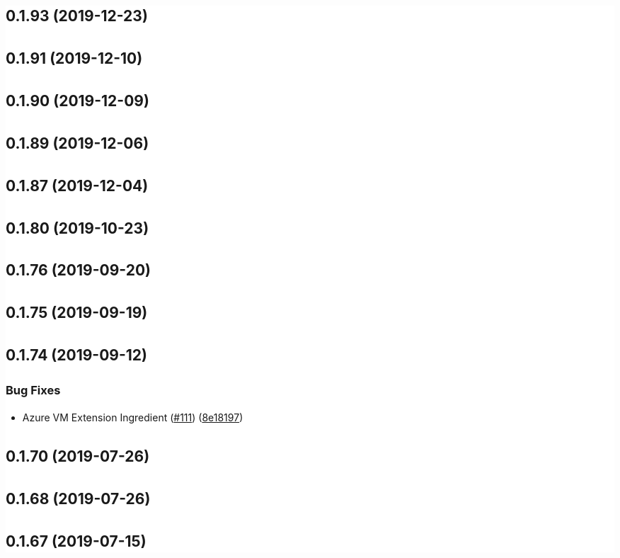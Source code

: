

## 0.1.93 (2019-12-23)



## 0.1.91 (2019-12-10)



## 0.1.90 (2019-12-09)



## 0.1.89 (2019-12-06)



## 0.1.87 (2019-12-04)



## 0.1.80 (2019-10-23)



## 0.1.76 (2019-09-20)



## 0.1.75 (2019-09-19)



## 0.1.74 (2019-09-12)


### Bug Fixes

* Azure VM Extension Ingredient ([#111](https://github.com/HomecareHomebase/azure-bake/issues/111)) ([8e18197](https://github.com/HomecareHomebase/azure-bake/commit/8e18197))



## 0.1.70 (2019-07-26)



## 0.1.68 (2019-07-26)



## 0.1.67 (2019-07-15)

